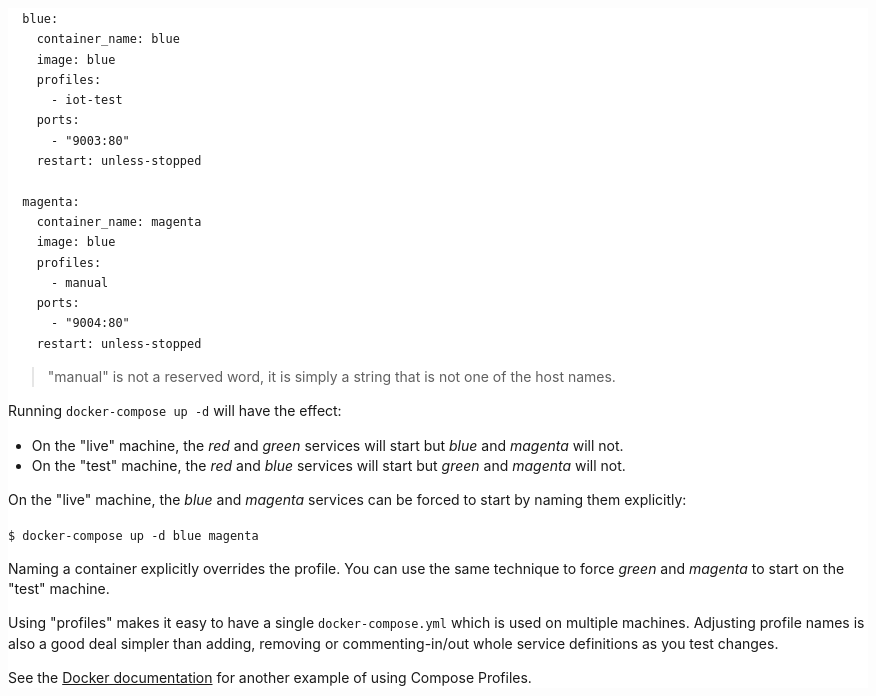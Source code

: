 ```
  blue:
    container_name: blue
    image: blue
    profiles:
      - iot-test
    ports:
      - "9003:80"
    restart: unless-stopped

  magenta:
    container_name: magenta
    image: blue
    profiles:
      - manual
    ports:
      - "9004:80"
    restart: unless-stopped
```

> "manual" is not a reserved word, it is simply a string that is not one of the host names.

Running `docker-compose up -d` will have the effect:

* On the "live" machine, the *red* and *green* services will start but *blue* and *magenta* will not.
* On the "test" machine, the *red* and *blue* services will start but *green* and *magenta* will not.

On the "live" machine, the *blue* and *magenta* services can be forced to start by naming them explicitly:

```
$ docker-compose up -d blue magenta
```

Naming a container explicitly overrides the profile. You can use the same technique to force *green* and *magenta* to start on the "test" machine. 

Using "profiles" makes it easy to have a single `docker-compose.yml` which is used on multiple machines. Adjusting profile names is also a good deal simpler than adding, removing or commenting-in/out whole service definitions as you test changes.

See the [Docker documentation](https://docs.docker.com/compose/profiles/) for another example of using Compose Profiles.
